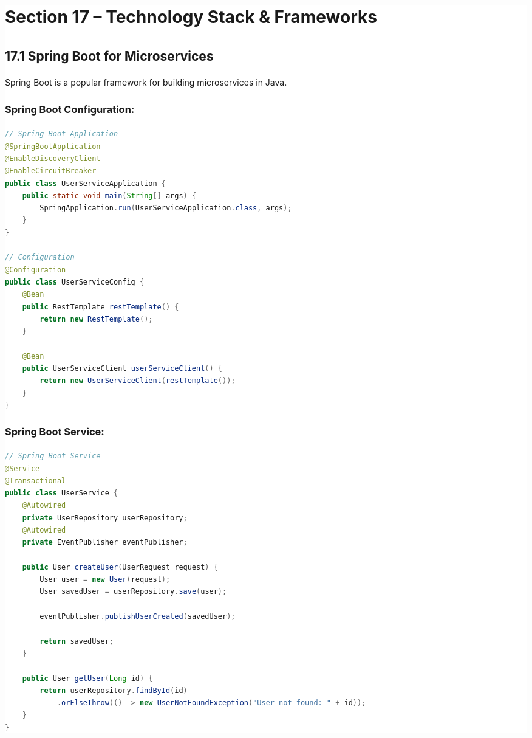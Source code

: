 # Section 17 – Technology Stack & Frameworks

## 17.1 Spring Boot for Microservices

Spring Boot is a popular framework for building microservices in Java.

### Spring Boot Configuration:

```java
// Spring Boot Application
@SpringBootApplication
@EnableDiscoveryClient
@EnableCircuitBreaker
public class UserServiceApplication {
    public static void main(String[] args) {
        SpringApplication.run(UserServiceApplication.class, args);
    }
}

// Configuration
@Configuration
public class UserServiceConfig {
    @Bean
    public RestTemplate restTemplate() {
        return new RestTemplate();
    }
    
    @Bean
    public UserServiceClient userServiceClient() {
        return new UserServiceClient(restTemplate());
    }
}
```

### Spring Boot Service:

```java
// Spring Boot Service
@Service
@Transactional
public class UserService {
    @Autowired
    private UserRepository userRepository;
    @Autowired
    private EventPublisher eventPublisher;
    
    public User createUser(UserRequest request) {
        User user = new User(request);
        User savedUser = userRepository.save(user);
        
        eventPublisher.publishUserCreated(savedUser);
        
        return savedUser;
    }
    
    public User getUser(Long id) {
        return userRepository.findById(id)
            .orElseThrow(() -> new UserNotFoundException("User not found: " + id));
    }
}
```
